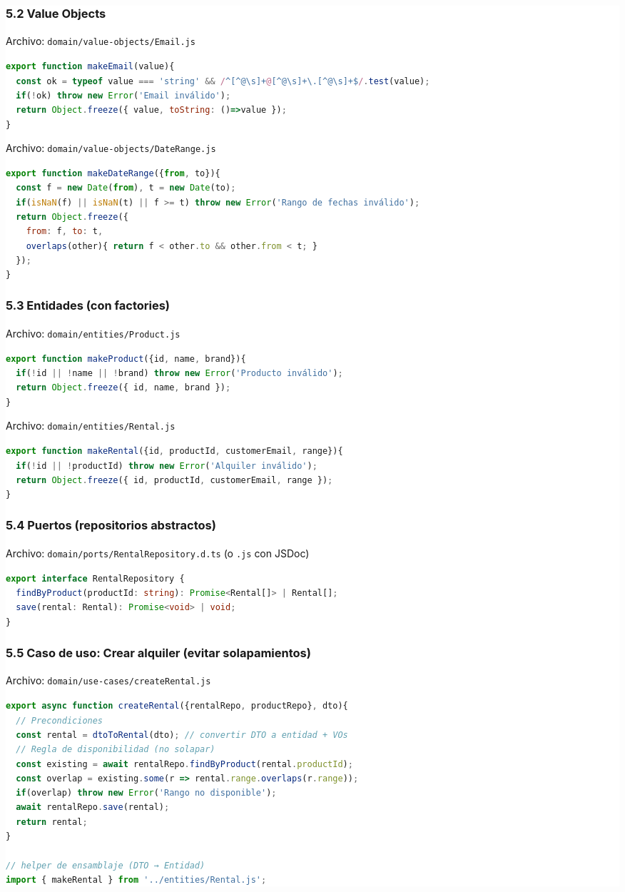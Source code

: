 ### 5.2 Value Objects
Archivo: `domain/value-objects/Email.js`
```js
export function makeEmail(value){
  const ok = typeof value === 'string' && /^[^@\s]+@[^@\s]+\.[^@\s]+$/.test(value);
  if(!ok) throw new Error('Email inválido');
  return Object.freeze({ value, toString: ()=>value });
}
```

Archivo: `domain/value-objects/DateRange.js`
```js
export function makeDateRange({from, to}){
  const f = new Date(from), t = new Date(to);
  if(isNaN(f) || isNaN(t) || f >= t) throw new Error('Rango de fechas inválido');
  return Object.freeze({
    from: f, to: t,
    overlaps(other){ return f < other.to && other.from < t; }
  });
}
```

### 5.3 Entidades (con factories)
Archivo: `domain/entities/Product.js`
```js
export function makeProduct({id, name, brand}){
  if(!id || !name || !brand) throw new Error('Producto inválido');
  return Object.freeze({ id, name, brand });
}
```

Archivo: `domain/entities/Rental.js`
```js
export function makeRental({id, productId, customerEmail, range}){
  if(!id || !productId) throw new Error('Alquiler inválido');
  return Object.freeze({ id, productId, customerEmail, range });
}
```

### 5.4 Puertos (repositorios abstractos)
Archivo: `domain/ports/RentalRepository.d.ts` (o `.js` con JSDoc)
```ts
export interface RentalRepository {
  findByProduct(productId: string): Promise<Rental[]> | Rental[];
  save(rental: Rental): Promise<void> | void;
}
```

### 5.5 Caso de uso: **Crear alquiler** (evitar solapamientos)
Archivo: `domain/use-cases/createRental.js`
```js
export async function createRental({rentalRepo, productRepo}, dto){
  // Precondiciones
  const rental = dtoToRental(dto); // convertir DTO a entidad + VOs
  // Regla de disponibilidad (no solapar)
  const existing = await rentalRepo.findByProduct(rental.productId);
  const overlap = existing.some(r => rental.range.overlaps(r.range));
  if(overlap) throw new Error('Rango no disponible');
  await rentalRepo.save(rental);
  return rental;
}

// helper de ensamblaje (DTO → Entidad)
import { makeRental } from '../entities/Rental.js';
```